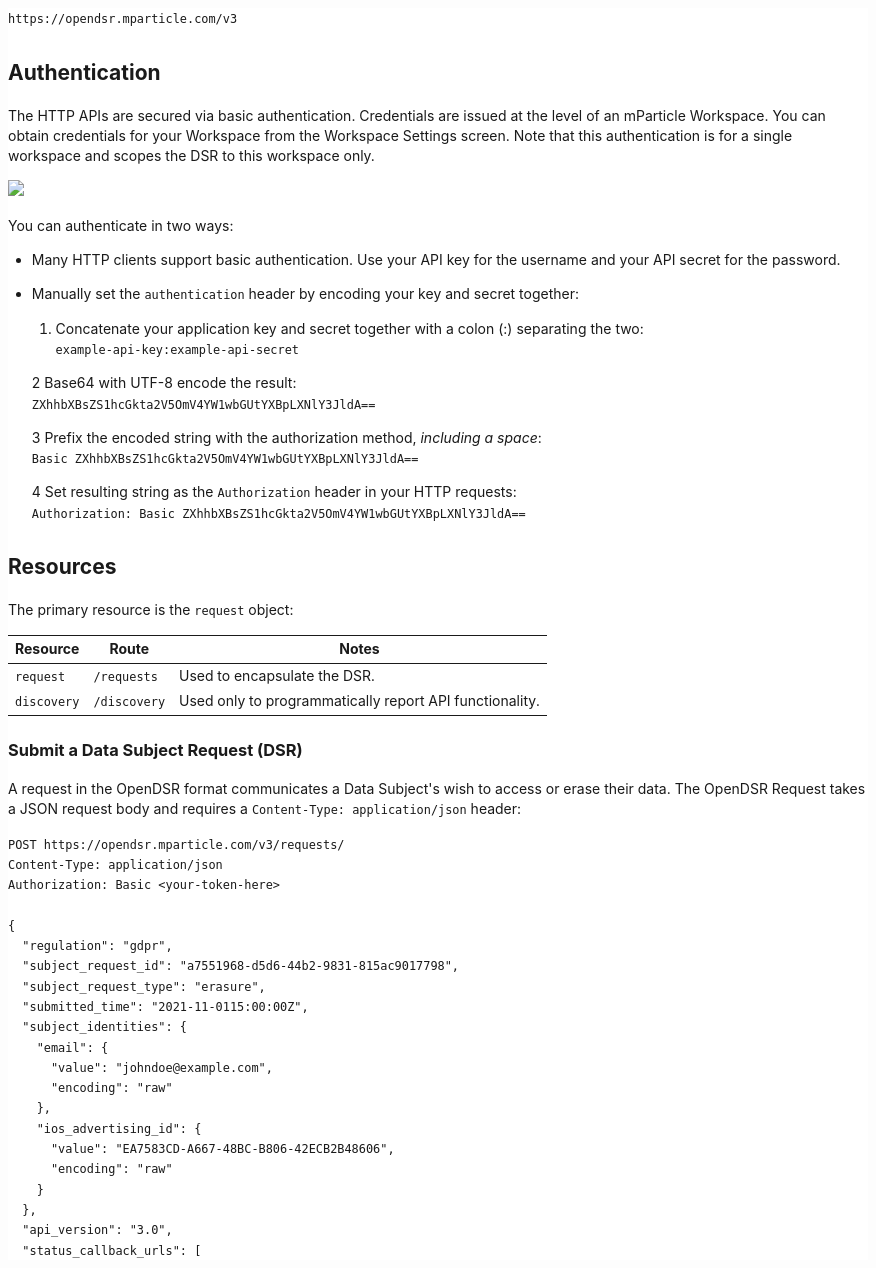 ```http
https://opendsr.mparticle.com/v3
```

## Authentication

The HTTP APIs are secured via basic authentication. Credentials are issued at the level of an mParticle Workspace. You can obtain credentials for your Workspace from the Workspace Settings screen. Note that this authentication is for a single workspace and scopes the DSR to this workspace only.

![](/images/workspace-credentials.png)

You can authenticate in two ways:

* Many HTTP clients support basic authentication. Use your API key for the username and your API secret for the password.

* Manually set the `authentication` header by encoding your key and secret together:

    1. Concatenate your application key and secret together with a colon (:) separating the two:  
    `example-api-key:example-api-secret`

    2 Base64 with UTF-8 encode the result:   
    `ZXhhbXBsZS1hcGkta2V5OmV4YW1wbGUtYXBpLXNlY3JldA==`  

    3 Prefix the encoded string with the authorization method, *including a space*:    
    `Basic ZXhhbXBsZS1hcGkta2V5OmV4YW1wbGUtYXBpLXNlY3JldA==`    

    4 Set resulting string as the `Authorization` header in your HTTP requests:  
    `Authorization: Basic ZXhhbXBsZS1hcGkta2V5OmV4YW1wbGUtYXBpLXNlY3JldA==`


## Resources

The primary resource is the `request` object:

Resource | Route  | Notes
-- | --  | --
`request` |  `/requests` | Used to encapsulate the DSR.
`discovery` | `/discovery` | Used only to programmatically report API functionality.

### Submit a Data Subject Request (DSR)

A request in the OpenDSR format communicates a Data Subject's wish to access or erase their data. The OpenDSR Request takes a JSON request body and requires a `Content-Type: application/json` header:

~~~http
POST https://opendsr.mparticle.com/v3/requests/
Content-Type: application/json
Authorization: Basic <your-token-here>

{
  "regulation": "gdpr",
  "subject_request_id": "a7551968-d5d6-44b2-9831-815ac9017798",
  "subject_request_type": "erasure",
  "submitted_time": "2021-11-0115:00:00Z",
  "subject_identities": {
    "email": {
      "value": "johndoe@example.com",
      "encoding": "raw"
    },
    "ios_advertising_id": {
      "value": "EA7583CD-A667-48BC-B806-42ECB2B48606",
      "encoding": "raw"
    }
  },
  "api_version": "3.0",
  "status_callback_urls": [
~~~